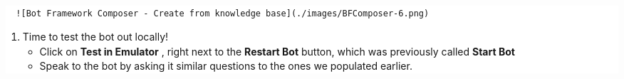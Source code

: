       ![Bot Framework Composer - Create from knowledge base](./images/BFComposer-6.png)


  1. Time to test the bot out locally!
     - Click on **Test in Emulator** , right next to the **Restart Bot** button, which was previously called **Start Bot**
     - Speak to the bot by asking it similar questions to the ones we populated earlier.
